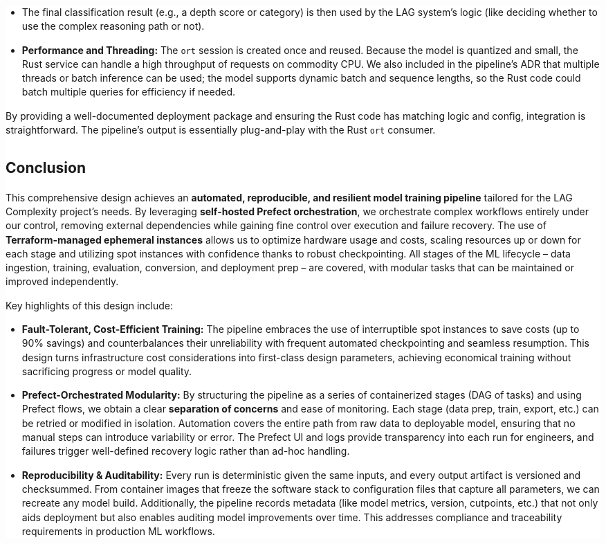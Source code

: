 - The final classification result (e.g., a depth score or category) is then
  used by the LAG system’s logic (like deciding whether to use the complex
  reasoning path or not).

- **Performance and Threading:** The `ort` session is created once and reused.
  Because the model is quantized and small, the Rust service can handle a high
  throughput of requests on commodity CPU. We also included in the pipeline’s
  ADR that multiple threads or batch inference can be used; the model supports
  dynamic batch and sequence lengths, so the Rust code could batch multiple
  queries for efficiency if needed.

By providing a well-documented deployment package and ensuring the Rust code
has matching logic and config, integration is straightforward. The pipeline’s
output is essentially plug-and-play with the Rust `ort` consumer.

## Conclusion

This comprehensive design achieves an **automated, reproducible, and resilient
model training pipeline** tailored for the LAG Complexity project’s needs. By
leveraging **self-hosted Prefect orchestration**, we orchestrate complex
workflows entirely under our control, removing external dependencies while
gaining fine control over execution and failure recovery. The use of
**Terraform-managed ephemeral instances** allows us to optimize hardware usage
and costs, scaling resources up or down for each stage and utilizing spot
instances with confidence thanks to robust checkpointing. All stages of the ML
lifecycle – data ingestion, training, evaluation, conversion, and deployment
prep – are covered, with modular tasks that can be maintained or improved
independently.

Key highlights of this design include:

- **Fault-Tolerant, Cost-Efficient Training:** The pipeline embraces the use of
  interruptible spot instances to save costs (up to 90% savings) and
  counterbalances their unreliability with frequent automated checkpointing and
  seamless resumption. This design turns infrastructure cost considerations
  into first-class design parameters, achieving economical training without
  sacrificing progress or model quality.

- **Prefect-Orchestrated Modularity:** By structuring the pipeline as a series
  of containerized stages (DAG of tasks) and using Prefect flows, we obtain a
  clear **separation of concerns** and ease of monitoring. Each stage (data
  prep, train, export, etc.) can be retried or modified in isolation.
  Automation covers the entire path from raw data to deployable model, ensuring
  that no manual steps can introduce variability or error. The Prefect UI and
  logs provide transparency into each run for engineers, and failures trigger
  well-defined recovery logic rather than ad-hoc handling.

- **Reproducibility & Auditability:** Every run is deterministic given the same
  inputs, and every output artifact is versioned and checksummed. From
  container images that freeze the software stack to configuration files that
  capture all parameters, we can recreate any model build. Additionally, the
  pipeline records metadata (like model metrics, version, cutpoints, etc.) that
  not only aids deployment but also enables auditing model improvements over
  time. This addresses compliance and traceability requirements in production
  ML workflows.

